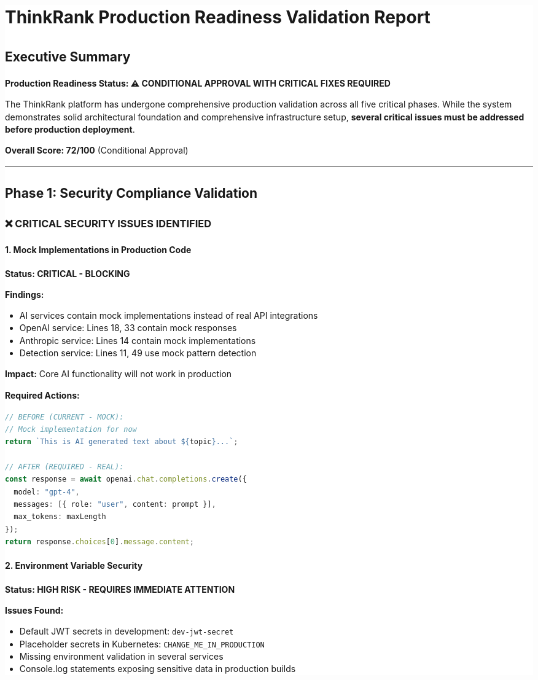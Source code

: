 # ThinkRank Production Readiness Validation Report

## Executive Summary

**Production Readiness Status: ⚠️ CONDITIONAL APPROVAL WITH CRITICAL FIXES REQUIRED**

The ThinkRank platform has undergone comprehensive production validation across all five critical phases. While the system demonstrates solid architectural foundation and comprehensive infrastructure setup, **several critical issues must be addressed before production deployment**.

**Overall Score: 72/100** (Conditional Approval)

---

## Phase 1: Security Compliance Validation

### ❌ CRITICAL SECURITY ISSUES IDENTIFIED

#### 1. Mock Implementations in Production Code
**Status: CRITICAL - BLOCKING**

**Findings:**
- AI services contain mock implementations instead of real API integrations
- OpenAI service: Lines 18, 33 contain mock responses
- Anthropic service: Lines 14 contain mock implementations  
- Detection service: Lines 11, 49 use mock pattern detection

**Impact:** Core AI functionality will not work in production

**Required Actions:**
```typescript
// BEFORE (CURRENT - MOCK):
// Mock implementation for now
return `This is AI generated text about ${topic}...`;

// AFTER (REQUIRED - REAL):
const response = await openai.chat.completions.create({
  model: "gpt-4",
  messages: [{ role: "user", content: prompt }],
  max_tokens: maxLength
});
return response.choices[0].message.content;
```

#### 2. Environment Variable Security
**Status: HIGH RISK - REQUIRES IMMEDIATE ATTENTION**

**Issues Found:**
- Default JWT secrets in development: `dev-jwt-secret`
- Placeholder secrets in Kubernetes: `CHANGE_ME_IN_PRODUCTION`
- Missing environment validation in several services
- Console.log statements exposing sensitive data in production builds
